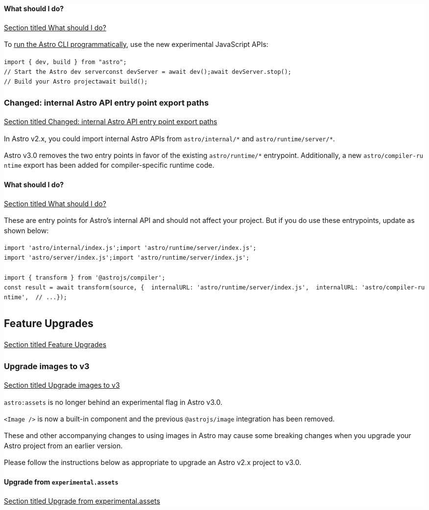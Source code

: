 #### What should I do?

[Section titled What should I do?](#what-should-i-do-26)

To [run the Astro CLI programmatically](/en/reference/programmatic-reference/), use the new experimental JavaScript APIs:

    import { dev, build } from "astro";
    // Start the Astro dev serverconst devServer = await dev();await devServer.stop();
    // Build your Astro projectawait build();

### Changed: internal Astro API entry point export paths

[Section titled Changed: internal Astro API entry point export paths](#changed-internal-astro-api-entry-point-export-paths)

In Astro v2.x, you could import internal Astro APIs from `astro/internal/*` and `astro/runtime/server/*`.

Astro v3.0 removes the two entry points in favor of the existing `astro/runtime/*` entrypoint. Additionally, a new `astro/compiler-runtime` export has been added for compiler-specific runtime code.

#### What should I do?

[Section titled What should I do?](#what-should-i-do-27)

These are entry points for Astro’s internal API and should not affect your project. But if you do use these entrypoints, update as shown below:

    import 'astro/internal/index.js';import 'astro/runtime/server/index.js';
    import 'astro/server/index.js';import 'astro/runtime/server/index.js';

    import { transform } from '@astrojs/compiler';
    const result = await transform(source, {  internalURL: 'astro/runtime/server/index.js',  internalURL: 'astro/compiler-runtime',  // ...});

Feature Upgrades
----------------

[Section titled Feature Upgrades](#feature-upgrades)

### Upgrade images to v3

[Section titled Upgrade images to v3](#upgrade-images-to-v3)

`astro:assets` is no longer behind an experimental flag in Astro v3.0.

`<Image />` is now a built-in component and the previous `@astrojs/image` integration has been removed.

These and other accompanying changes to using images in Astro may cause some breaking changes when you upgrade your Astro project from an earlier version.

Please follow the instructions below as appropriate to upgrade an Astro v2.x project to v3.0.

#### Upgrade from `experimental.assets`

[Section titled Upgrade from experimental.assets](#upgrade-from-experimentalassets)
